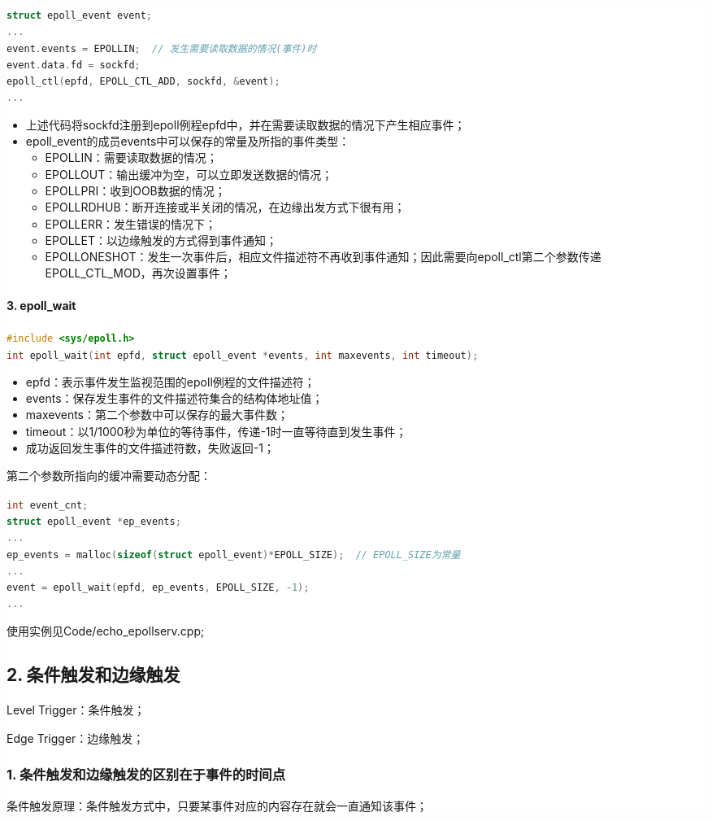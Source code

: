 ```c++
struct epoll_event event;
...
event.events = EPOLLIN;  // 发生需要读取数据的情况(事件)时
event.data.fd = sockfd;
epoll_ctl(epfd, EPOLL_CTL_ADD, sockfd, &event);
...
```

* 上述代码将sockfd注册到epoll例程epfd中，并在需要读取数据的情况下产生相应事件；
* epoll_event的成员events中可以保存的常量及所指的事件类型：
    * EPOLLIN：需要读取数据的情况；
    * EPOLLOUT：输出缓冲为空，可以立即发送数据的情况；
    * EPOLLPRI：收到OOB数据的情况；
    * EPOLLRDHUB：断开连接或半关闭的情况，在边缘出发方式下很有用；
    * EPOLLERR：发生错误的情况下；
    * EPOLLET：以边缘触发的方式得到事件通知；
    * EPOLLONESHOT：发生一次事件后，相应文件描述符不再收到事件通知；因此需要向epoll_ctl第二个参数传递EPOLL_CTL_MOD，再次设置事件；

#### 3. epoll_wait

```c++
#include <sys/epoll.h>
int epoll_wait(int epfd, struct epoll_event *events, int maxevents, int timeout);
```

* epfd：表示事件发生监视范围的epoll例程的文件描述符；
* events：保存发生事件的文件描述符集合的结构体地址值；
* maxevents：第二个参数中可以保存的最大事件数；
* timeout：以1/1000秒为单位的等待事件，传递-1时一直等待直到发生事件；
* 成功返回发生事件的文件描述符数，失败返回-1；

第二个参数所指向的缓冲需要动态分配：

```c++
int event_cnt;
struct epoll_event *ep_events;
...
ep_events = malloc(sizeof(struct epoll_event)*EPOLL_SIZE);  // EPOLL_SIZE为常量
...
event = epoll_wait(epfd, ep_events, EPOLL_SIZE, -1);
...
```

使用实例见Code/echo_epollserv.cpp;

## 2. 条件触发和边缘触发

Level Trigger：条件触发；

Edge Trigger：边缘触发；

### 1. 条件触发和边缘触发的区别在于事件的时间点

条件触发原理：条件触发方式中，只要某事件对应的内容存在就会一直通知该事件；
